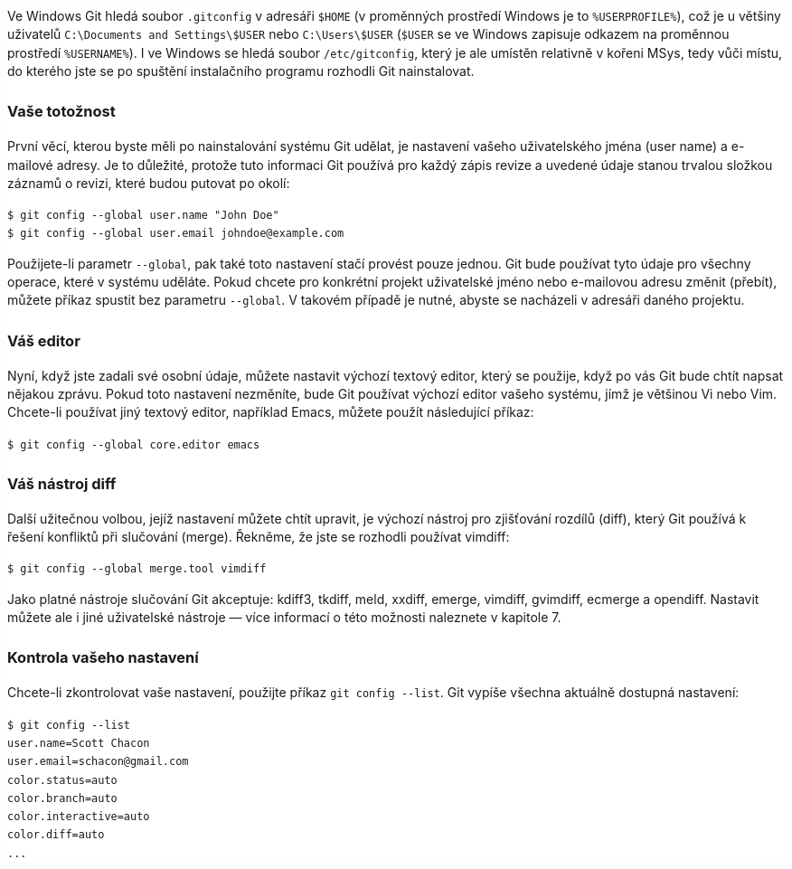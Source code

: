 Ve Windows Git hledá soubor `.gitconfig` v adresáři `$HOME` (v proměnných prostředí Windows je to `%USERPROFILE%`), což je u většiny uživatelů `C:\Documents and Settings\$USER` nebo `C:\Users\$USER` (`$USER` se ve Windows zapisuje odkazem na proměnnou prostředí `%USERNAME%`). I ve Windows se hledá soubor `/etc/gitconfig`, který je ale umístěn relativně v kořeni MSys, tedy vůči místu, do kterého jste se po spuštění instalačního programu rozhodli Git nainstalovat.

### Vaše totožnost ###

První věcí, kterou byste měli po nainstalování systému Git udělat, je nastavení vašeho uživatelského jména (user name) a e-mailové adresy. Je to důležité, protože tuto informaci Git používá pro každý zápis revize a uvedené údaje stanou trvalou složkou záznamů o revizi, které budou putovat po okolí:

	$ git config --global user.name "John Doe"
	$ git config --global user.email johndoe@example.com

Použijete-li parametr `--global`, pak také toto nastavení stačí provést pouze jednou. Git bude používat tyto údaje pro všechny operace, které v systému uděláte. Pokud chcete pro konkrétní projekt uživatelské jméno nebo e-mailovou adresu změnit (přebít), můžete příkaz spustit bez parametru `--global`. V takovém případě je nutné, abyste se nacházeli v adresáři daného projektu.

### Váš editor ###

Nyní, když jste zadali své osobní údaje, můžete nastavit výchozí textový editor, který se použije, když po vás Git bude chtít napsat nějakou zprávu. Pokud toto nastavení nezměníte, bude Git používat výchozí editor vašeho systému, jímž je většinou Vi nebo Vim. Chcete-li používat jiný textový editor, například Emacs, můžete použít následující příkaz:

	$ git config --global core.editor emacs

### Váš nástroj diff ###

Další užitečnou volbou, jejíž nastavení můžete chtít upravit, je výchozí nástroj pro zjišťování rozdílů (diff), který Git používá k řešení konfliktů při slučování (merge). Řekněme, že jste se rozhodli používat vimdiff:

	$ git config --global merge.tool vimdiff

Jako platné nástroje slučování Git akceptuje: kdiff3, tkdiff, meld, xxdiff, emerge, vimdiff, gvimdiff, ecmerge a opendiff. Nastavit můžete ale i jiné uživatelské nástroje — více informací o této možnosti naleznete v kapitole 7.

### Kontrola vašeho nastavení ###

Chcete-li zkontrolovat vaše nastavení, použijte příkaz `git config --list`. Git vypíše všechna aktuálně dostupná nastavení:

	$ git config --list
	user.name=Scott Chacon
	user.email=schacon@gmail.com
	color.status=auto
	color.branch=auto
	color.interactive=auto
	color.diff=auto
	...
